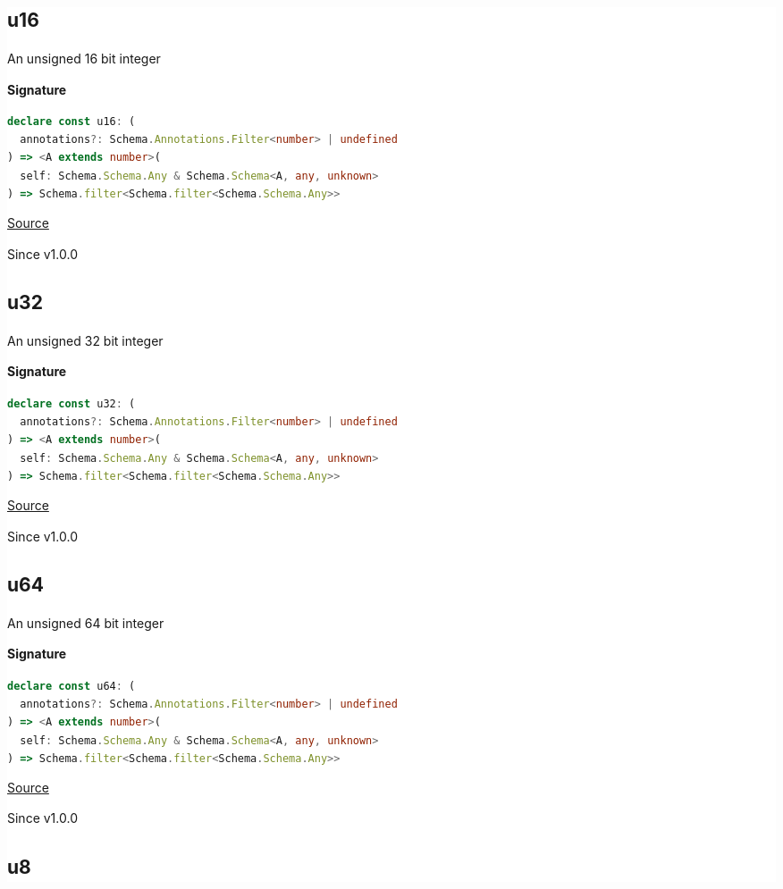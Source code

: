 ## u16

An unsigned 16 bit integer

**Signature**

```ts
declare const u16: (
  annotations?: Schema.Annotations.Filter<number> | undefined
) => <A extends number>(
  self: Schema.Schema.Any & Schema.Schema<A, any, unknown>
) => Schema.filter<Schema.filter<Schema.Schema.Any>>
```

[Source](https://github.com/leonitousconforti/effect-schemas/tree/main/src/Number.ts#L57)

Since v1.0.0

## u32

An unsigned 32 bit integer

**Signature**

```ts
declare const u32: (
  annotations?: Schema.Annotations.Filter<number> | undefined
) => <A extends number>(
  self: Schema.Schema.Any & Schema.Schema<A, any, unknown>
) => Schema.filter<Schema.filter<Schema.Schema.Any>>
```

[Source](https://github.com/leonitousconforti/effect-schemas/tree/main/src/Number.ts#L73)

Since v1.0.0

## u64

An unsigned 64 bit integer

**Signature**

```ts
declare const u64: (
  annotations?: Schema.Annotations.Filter<number> | undefined
) => <A extends number>(
  self: Schema.Schema.Any & Schema.Schema<A, any, unknown>
) => Schema.filter<Schema.filter<Schema.Schema.Any>>
```

[Source](https://github.com/leonitousconforti/effect-schemas/tree/main/src/Number.ts#L89)

Since v1.0.0

## u8
